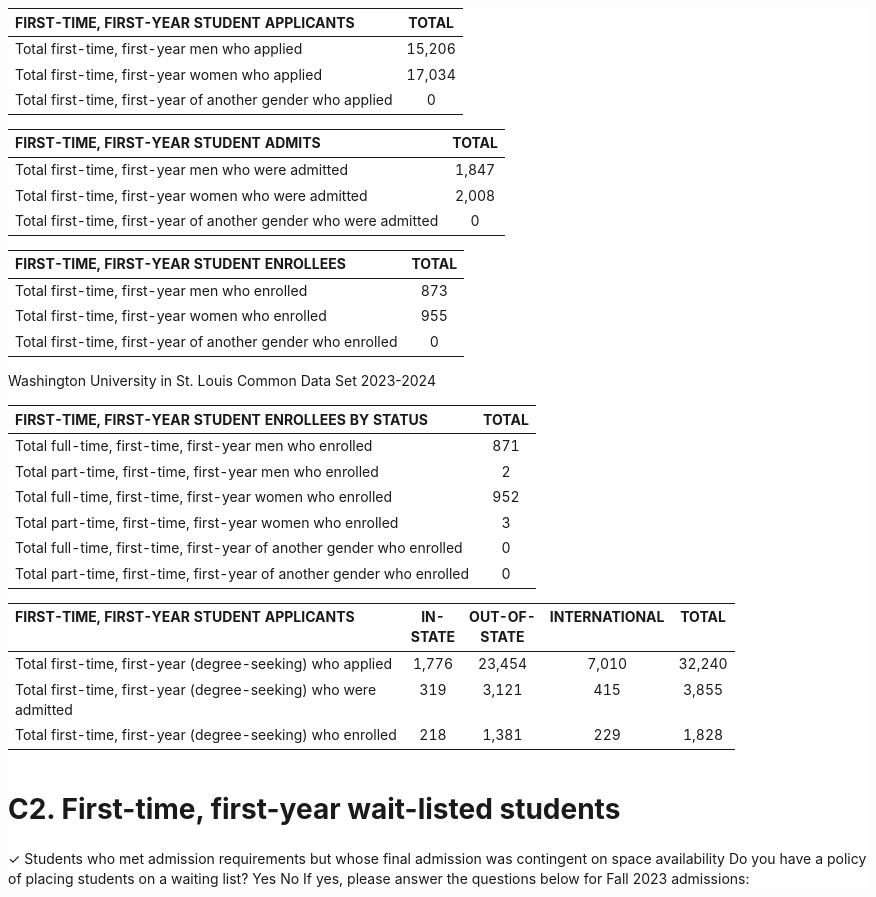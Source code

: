 | FIRST-TIME, FIRST-YEAR STUDENT APPLICANTS | TOTAL |
| :-- | :--: |
| Total first-time, first-year men who applied | 15,206 |
| Total first-time, first-year women who applied | 17,034 |
| Total first-time, first-year of another gender who applied | 0 |


| FIRST-TIME, FIRST-YEAR STUDENT ADMITS | TOTAL |
| :-- | :--: |
| Total first-time, first-year men who were admitted | 1,847 |
| Total first-time, first-year women who were admitted | 2,008 |
| Total first-time, first-year of another gender who were admitted | 0 |


| FIRST-TIME, FIRST-YEAR STUDENT ENROLLEES | TOTAL |
| :-- | :--: |
| Total first-time, first-year men who enrolled | 873 |
| Total first-time, first-year women who enrolled | 955 |
| Total first-time, first-year of another gender who enrolled | 0 |
Washington University in St. Louis
Common Data Set 2023-2024

| FIRST-TIME, FIRST-YEAR STUDENT ENROLLEES BY STATUS | TOTAL |
| :-- | :--: |
| Total full-time, first-time, first-year men who enrolled | 871 |
| Total part-time, first-time, first-year men who enrolled | 2 |
| Total full-time, first-time, first-year women who enrolled | 952 |
| Total part-time, first-time, first-year women who enrolled | 3 |
| Total full-time, first-time, first-year of another gender who enrolled | 0 |
| Total part-time, first-time, first-year of another gender who enrolled | 0 |


| FIRST-TIME, FIRST-YEAR STUDENT APPLICANTS | IN- <br> STATE | OUT-OF- <br> STATE | INTERNATIONAL | TOTAL |
| :-- | :--: | :--: | :--: | :--: |
| Total first-time, first-year (degree-seeking) who applied | 1,776 | 23,454 | 7,010 | 32,240 |
| Total first-time, first-year (degree-seeking) who were <br> admitted | 319 | 3,121 | 415 | 3,855 |
| Total first-time, first-year (degree-seeking) who enrolled | 218 | 1,381 | 229 | 1,828 |

# C2. First-time, first-year wait-listed students 

$\checkmark$ Students who met admission requirements but whose final admission was contingent on space availability
Do you have a policy of placing students on a waiting list? Yes No
If yes, please answer the questions below for Fall 2023 admissions:
